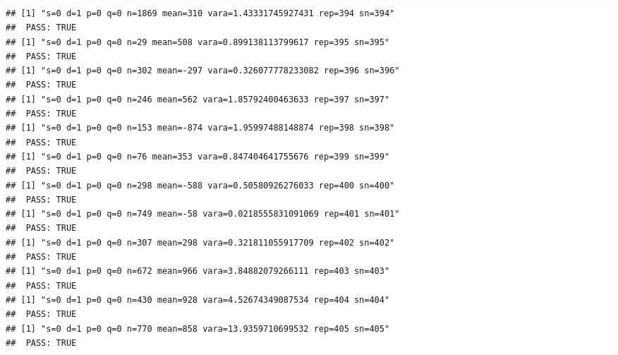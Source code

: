     ## [1] "s=0 d=1 p=0 q=0 n=1869 mean=310 vara=1.43331745927431 rep=394 sn=394"
    ##  PASS: TRUE
    ## [1] "s=0 d=1 p=0 q=0 n=29 mean=508 vara=0.899138113799617 rep=395 sn=395"
    ##  PASS: TRUE
    ## [1] "s=0 d=1 p=0 q=0 n=302 mean=-297 vara=0.326077778233082 rep=396 sn=396"
    ##  PASS: TRUE
    ## [1] "s=0 d=1 p=0 q=0 n=246 mean=562 vara=1.85792400463633 rep=397 sn=397"
    ##  PASS: TRUE
    ## [1] "s=0 d=1 p=0 q=0 n=153 mean=-874 vara=1.95997488148874 rep=398 sn=398"
    ##  PASS: TRUE
    ## [1] "s=0 d=1 p=0 q=0 n=76 mean=353 vara=0.847404641755676 rep=399 sn=399"
    ##  PASS: TRUE
    ## [1] "s=0 d=1 p=0 q=0 n=298 mean=-588 vara=0.50580926276033 rep=400 sn=400"
    ##  PASS: TRUE
    ## [1] "s=0 d=1 p=0 q=0 n=749 mean=-58 vara=0.0218555831091069 rep=401 sn=401"
    ##  PASS: TRUE
    ## [1] "s=0 d=1 p=0 q=0 n=307 mean=298 vara=0.321811055917709 rep=402 sn=402"
    ##  PASS: TRUE
    ## [1] "s=0 d=1 p=0 q=0 n=672 mean=966 vara=3.84882079266111 rep=403 sn=403"
    ##  PASS: TRUE
    ## [1] "s=0 d=1 p=0 q=0 n=430 mean=928 vara=4.52674349087534 rep=404 sn=404"
    ##  PASS: TRUE
    ## [1] "s=0 d=1 p=0 q=0 n=770 mean=858 vara=13.9359710699532 rep=405 sn=405"
    ##  PASS: TRUE